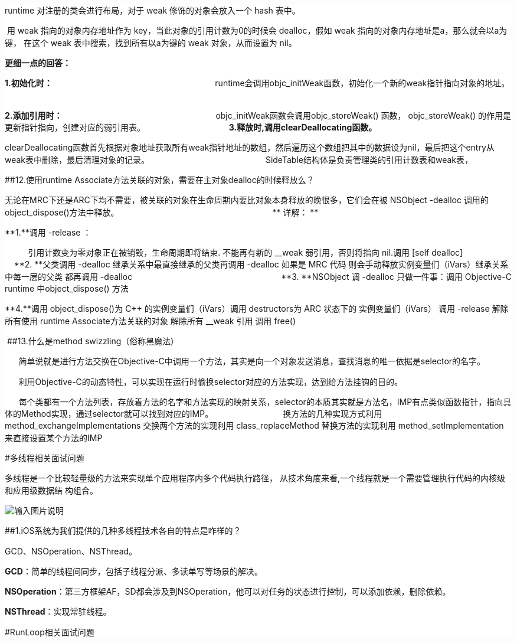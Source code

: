 runtime 对注册的类会进行布局，对于 weak 修饰的对象会放入一个 hash 表中。

 用 weak 指向的对象内存地址作为 key，当此对象的引用计数为0的时候会 dealloc，假如 weak 指向的对象内存地址是a，那么就会以a为键， 在这个 weak 表中搜索，找到所有以a为键的 weak 对象，从而设置为 nil。

**更细一点的回答：**

**1.初始化时：**                                                                      runtime会调用objc_initWeak函数，初始化一个新的weak指针指向对象的地址。                  

**2.添加引用时：**                                                                  objc_initWeak函数会调用objc_storeWeak() 函数， objc_storeWeak() 的作用是更新指针指向，创建对应的弱引用表。                                  
  **3.释放时,调用clearDeallocating函数。**

clearDeallocating函数首先根据对象地址获取所有weak指针地址的数组，然后遍历这个数组把其中的数据设为nil，最后把这个entry从weak表中删除，最后清理对象的记录。                                                  SideTable结构体是负责管理类的引用计数表和weak表，

##12.使用runtime Associate方法关联的对象，需要在主对象dealloc的时候释放么？

无论在MRC下还是ARC下均不需要，被关联的对象在生命周期内要比对象本身释放的晚很多，它们会在被 NSObject -dealloc 调用的object_dispose()方法中释放。                                                                  ** 详解： **                                                               

**1.**调用 -release ：                                                           

          引用计数变为零对象正在被销毁，生命周期即将结束. 不能再有新的 __weak 弱引用，否则将指向 nil.调用 [self dealloc]                          **2. **父类调用 -dealloc 继承关系中最直接继承的父类再调用 -dealloc 如果是 MRC 代码 则会手动释放实例变量们（iVars）继承关系中每一层的父类 都再调用 -dealloc                                                                **3. **NSObject 调 -dealloc 只做一件事：调用 Objective-C runtime 中object_dispose() 方法          

**4.**调用 object_dispose()为 C++ 的实例变量们（iVars）调用 destructors为 ARC 状态下的 实例变量们（iVars） 调用 -release 解除所有使用 runtime Associate方法关联的对象 解除所有 __weak 引用 调用 free()

 ##13.什么是method swizzling（俗称黑魔法)

      简单说就是进行方法交换在Objective-C中调用一个方法，其实是向一个对象发送消息，查找消息的唯一依据是selector的名字。 

      利用Objective-C的动态特性，可以实现在运行时偷换selector对应的方法实现，达到给方法挂钩的目的。

      每个类都有一个方法列表，存放着方法的名字和方法实现的映射关系，selector的本质其实就是方法名，IMP有点类似函数指针，指向具体的Method实现，通过selector就可以找到对应的IMP。                              换方法的几种实现方式利用 method_exchangeImplementations 交换两个方法的实现利用 class_replaceMethod 替换方法的实现利用 method_setImplementation 来直接设置某个方法的IMP



#多线程相关面试问题

多线程是一个比较轻量级的方法来实现单个应用程序内多个代码执行路径， 从技术角度来看,一个线程就是一个需要管理执行代码的内核级和应用级数据结 构组合。

![输入图片说明](https://images.gitee.com/uploads/images/2021/0601/160520_9849a506_9027123.png "对3.png")

##1.iOS系统为我们提供的几种多线程技术各自的特点是咋样的？

GCD、NSOperation、NSThread。

**GCD**：简单的线程间同步，包括子线程分派、多读单写等场景的解决。

**NSOperation**：第三方框架AF，SD都会涉及到NSOperation，他可以对任务的状态进行控制，可以添加依赖，删除依赖。

**NSThread**：实现常驻线程。



#RunLoop相关面试问题
